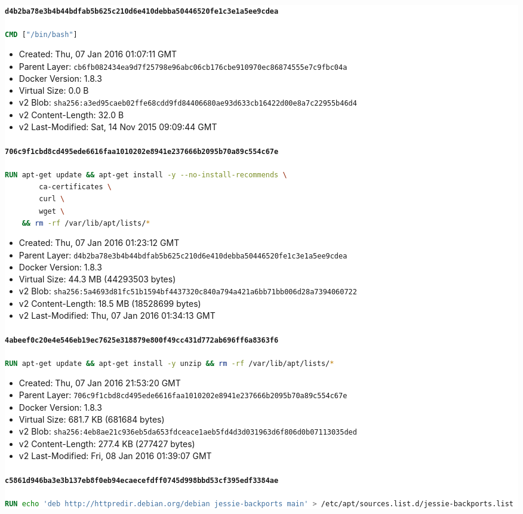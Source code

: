 #### `d4b2ba78e3b4b44bdfab5b625c210d6e410debba50446520fe1c3e1a5ee9cdea`

```dockerfile
CMD ["/bin/bash"]
```

-	Created: Thu, 07 Jan 2016 01:07:11 GMT
-	Parent Layer: `cb6fb082434ea9d7f25798e96abc06cb176cbe910970ec86874555e7c9fbc04a`
-	Docker Version: 1.8.3
-	Virtual Size: 0.0 B
-	v2 Blob: `sha256:a3ed95caeb02ffe68cdd9fd84406680ae93d633cb16422d00e8a7c22955b46d4`
-	v2 Content-Length: 32.0 B
-	v2 Last-Modified: Sat, 14 Nov 2015 09:09:44 GMT

#### `706c9f1cbd8cd495ede6616faa1010202e8941e237666b2095b70a89c554c67e`

```dockerfile
RUN apt-get update && apt-get install -y --no-install-recommends \
		ca-certificates \
		curl \
		wget \
	&& rm -rf /var/lib/apt/lists/*
```

-	Created: Thu, 07 Jan 2016 01:23:12 GMT
-	Parent Layer: `d4b2ba78e3b4b44bdfab5b625c210d6e410debba50446520fe1c3e1a5ee9cdea`
-	Docker Version: 1.8.3
-	Virtual Size: 44.3 MB (44293503 bytes)
-	v2 Blob: `sha256:5a4693d81fc51b1594bf4437320c840a794a421a6bb71bb006d28a7394060722`
-	v2 Content-Length: 18.5 MB (18528699 bytes)
-	v2 Last-Modified: Thu, 07 Jan 2016 01:34:13 GMT

#### `4abeef0c20e4e546eb19ec7625e318879e800f49cc431d772ab696ff6a8363f6`

```dockerfile
RUN apt-get update && apt-get install -y unzip && rm -rf /var/lib/apt/lists/*
```

-	Created: Thu, 07 Jan 2016 21:53:20 GMT
-	Parent Layer: `706c9f1cbd8cd495ede6616faa1010202e8941e237666b2095b70a89c554c67e`
-	Docker Version: 1.8.3
-	Virtual Size: 681.7 KB (681684 bytes)
-	v2 Blob: `sha256:4eb8ae21c936eb5da653fdceace1aeb5fd4d3d031963d6f806d0b07113035ded`
-	v2 Content-Length: 277.4 KB (277427 bytes)
-	v2 Last-Modified: Fri, 08 Jan 2016 01:39:07 GMT

#### `c5861d946ba3e3b137eb8f0eb94ecaecefdff0745d998bbd53cf395edf3384ae`

```dockerfile
RUN echo 'deb http://httpredir.debian.org/debian jessie-backports main' > /etc/apt/sources.list.d/jessie-backports.list
```
